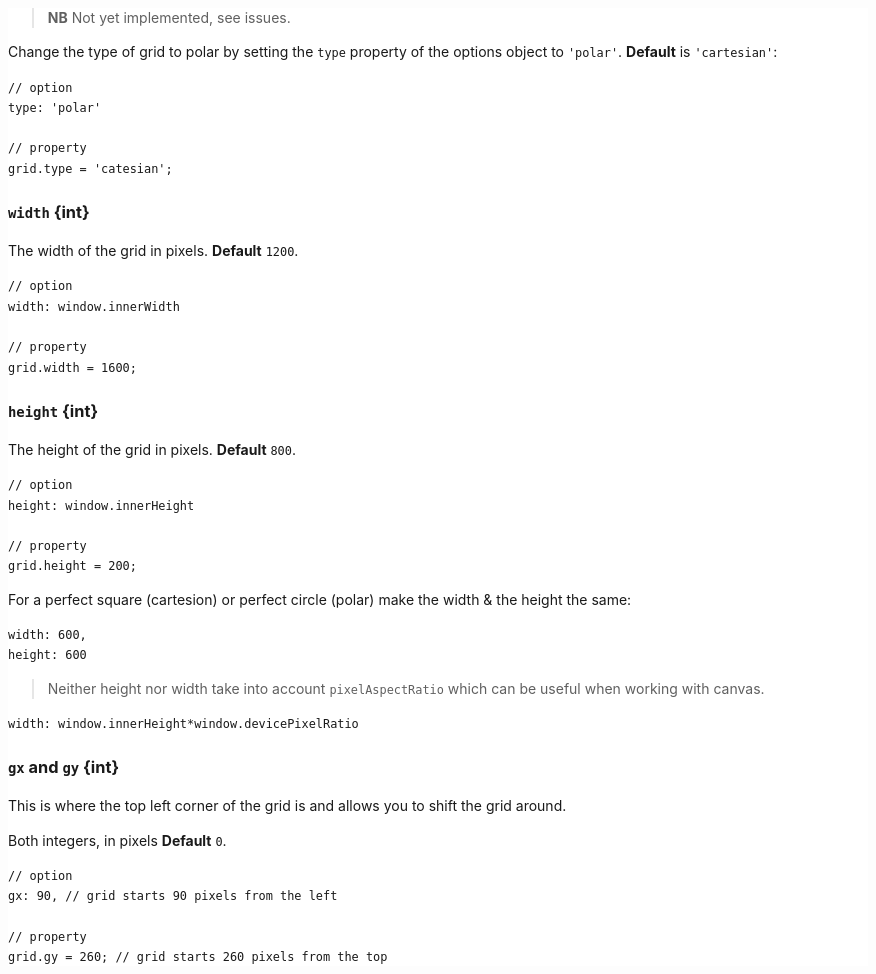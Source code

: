 >**NB** Not yet implemented, see issues.

Change the type of grid to polar by setting the `type` property of the options object to `'polar'`. **Default** is `'cartesian'`:

```
// option
type: 'polar'

// property
grid.type = 'catesian';
```

### `width` {int}

The width of the grid in pixels. **Default** `1200`.

```
// option
width: window.innerWidth

// property
grid.width = 1600;
```

### `height` {int}

The height of the grid in pixels. **Default** `800`.

```
// option
height: window.innerHeight

// property
grid.height = 200;
```

For a perfect square (cartesion) or perfect circle (polar) make the width & the height the same:

```
width: 600,
height: 600
```

> Neither height nor width take into account `pixelAspectRatio` which can be useful when working with canvas.

```
width: window.innerHeight*window.devicePixelRatio
```

### `gx` and `gy` {int}

This is where the top left corner of the grid is and allows you to shift the grid around.

Both integers, in pixels **Default** `0`.

```
// option
gx: 90, // grid starts 90 pixels from the left

// property
grid.gy = 260; // grid starts 260 pixels from the top
```
